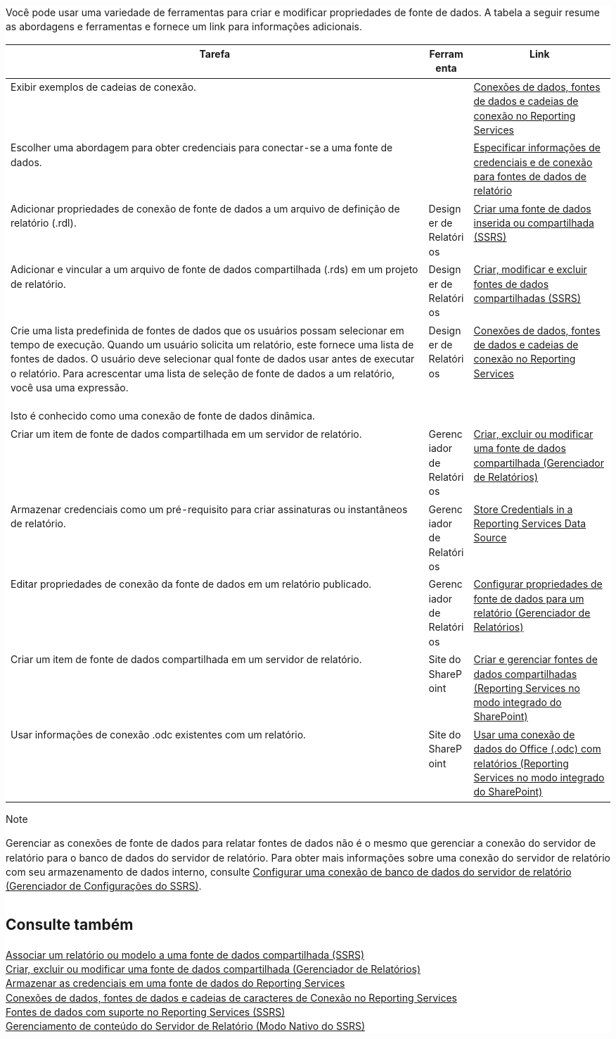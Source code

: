  Você pode usar uma variedade de ferramentas para criar e modificar propriedades de fonte de dados. A tabela a seguir resume as abordagens e ferramentas e fornece um link para informações adicionais.  
  
|Tarefa|Ferramenta|Link|  
|----------|----------|----------|  
|Exibir exemplos de cadeias de conexão.||[Conexões de dados, fontes de dados e cadeias de conexão no Reporting Services](../data-connections-data-sources-and-connection-strings-in-reporting-services.md)|  
|Escolher uma abordagem para obter credenciais para conectar-se a uma fonte de dados.||[Especificar informações de credenciais e de conexão para fontes de dados de relatório](specify-credential-and-connection-information-for-report-data-sources.md)|  
|Adicionar propriedades de conexão de fonte de dados a um arquivo de definição de relatório (.rdl).|Designer de Relatórios|[Criar uma fonte de dados inserida ou compartilhada &#40;SSRS&#41;](../create-an-embedded-or-shared-data-source-ssrs.md)|  
|Adicionar e vincular a um arquivo de fonte de dados compartilhada (.rds) em um projeto de relatório.|Designer de Relatórios|[Criar, modificar e excluir fontes de dados compartilhadas &#40;SSRS&#41;](create-modify-and-delete-shared-data-sources-ssrs.md)|  
|Crie uma lista predefinida de fontes de dados que os usuários possam selecionar em tempo de execução. Quando um usuário solicita um relatório, este fornece uma lista de fontes de dados. O usuário deve selecionar qual fonte de dados usar antes de executar o relatório. Para acrescentar uma lista de seleção de fonte de dados a um relatório, você usa uma expressão.<br /><br /> Isto é conhecido como uma conexão de fonte de dados dinâmica.|Designer de Relatórios|[Conexões de dados, fontes de dados e cadeias de conexão no Reporting Services](../data-connections-data-sources-and-connection-strings-in-reporting-services.md)|  
|Criar um item de fonte de dados compartilhada em um servidor de relatório.|Gerenciador de Relatórios|[Criar, excluir ou modificar uma fonte de dados compartilhada &#40;Gerenciador de Relatórios&#41;](../create-delete-or-modify-a-shared-data-source-report-manager.md)|  
|Armazenar credenciais como um pré-requisito para criar assinaturas ou instantâneos de relatório.|Gerenciador de Relatórios|[Store Credentials in a Reporting Services Data Source](store-credentials-in-a-reporting-services-data-source.md)|  
|Editar propriedades de conexão da fonte de dados em um relatório publicado.|Gerenciador de Relatórios|[Configurar propriedades de fonte de dados para um relatório &#40;Gerenciador de Relatórios&#41;](configure-data-source-properties-for-a-report-report-manager.md)|  
|Criar um item de fonte de dados compartilhada em um servidor de relatório.|Site do SharePoint|[Criar e gerenciar fontes de dados compartilhadas &#40;Reporting Services no modo integrado do SharePoint&#41;](../create-manage-shared-data-sources-reporting-services-sharepoint-integrated-mode.md)|  
|Usar informações de conexão .odc existentes com um relatório.|Site do SharePoint|[Usar uma conexão de dados do Office &#40;.odc&#41; com relatórios &#40;Reporting Services no modo integrado do SharePoint&#41;](use-an-office-data-connection-odc-with-reports.md)|  
  
> [!NOTE]  
>  Gerenciar as conexões de fonte de dados para relatar fontes de dados não é o mesmo que gerenciar a conexão do servidor de relatório para o banco de dados do servidor de relatório. Para obter mais informações sobre uma conexão do servidor de relatório com seu armazenamento de dados interno, consulte [Configurar uma conexão de banco de dados do servidor de relatório &#40;Gerenciador de Configurações do SSRS&#41;](../../sql-server/install/configure-a-report-server-database-connection-ssrs-configuration-manager.md).  
  
## <a name="see-also"></a>Consulte também  
 [Associar um relatório ou modelo a uma fonte de dados compartilhada &#40;SSRS&#41;](bind-a-report-or-model-to-a-shared-data-source-ssrs.md)   
 [Criar, excluir ou modificar uma fonte de dados compartilhada &#40;Gerenciador de Relatórios&#41;](../create-delete-or-modify-a-shared-data-source-report-manager.md)   
 [Armazenar as credenciais em uma fonte de dados do Reporting Services](store-credentials-in-a-reporting-services-data-source.md)   
 [Conexões de dados, fontes de dados e cadeias de caracteres de Conexão no Reporting Services](../data-connections-data-sources-and-connection-strings-in-reporting-services.md)   
 [Fontes de dados com suporte no Reporting Services &#40;SSRS&#41;](../create-deploy-and-manage-mobile-and-paginated-reports.md)   
 [Gerenciamento de conteúdo do Servidor de Relatório &#40;Modo Nativo do SSRS&#41;](../report-server/report-server-content-management-ssrs-native-mode.md)  
  
  
